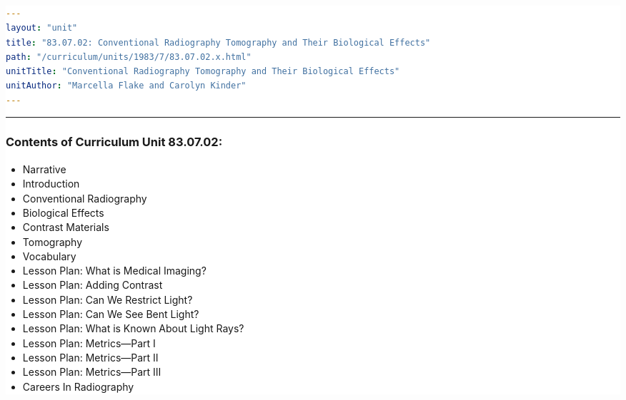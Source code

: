```yaml
---
layout: "unit"
title: "83.07.02: Conventional Radiography Tomography and Their Biological Effects"
path: "/curriculum/units/1983/7/83.07.02.x.html"
unitTitle: "Conventional Radiography Tomography and Their Biological Effects"
unitAuthor: "Marcella Flake and Carolyn Kinder"
---
```

<body>
<hr/>
<h3>
Contents of Curriculum Unit 83.07.02:
</h3>
<ul>
<li>
Narrative
</li>
<li>
Introduction
</li>
<li>
Conventional Radiography
</li>
<li>
Biological Effects
</li>
<li>
Contrast Materials
</li>
<li>
Tomography
</li>
<li>
Vocabulary
</li>
<li>
Lesson Plan: What is Medical Imaging?
</li>
<li>
Lesson Plan: Adding Contrast
</li>
<li>
Lesson Plan: Can We Restrict Light?
</li>
<li>
Lesson Plan: Can We See Bent Light?
</li>
<li>
Lesson Plan: What is Known About Light Rays?
</li>
<li>
Lesson Plan: Metrics—Part I
</li>
<li>
Lesson Plan: Metrics—Part II
</li>
<li>
Lesson Plan: Metrics—Part III
</li>
<li>
Careers In Radiography
</li>